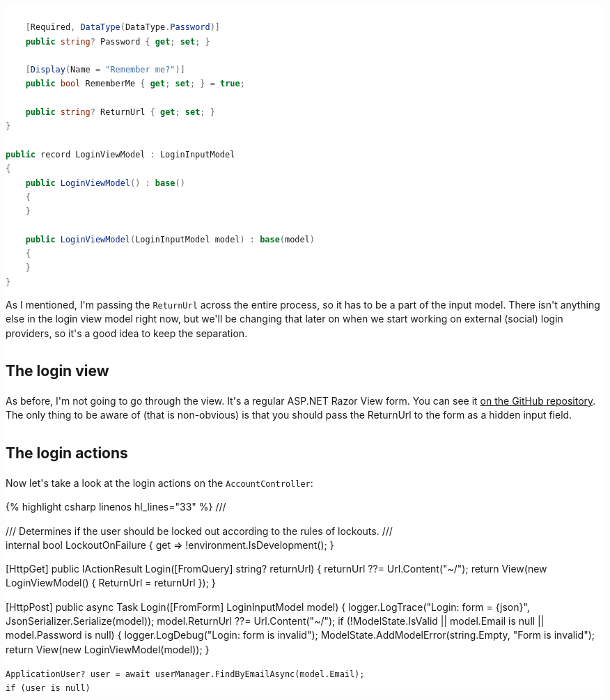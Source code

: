 ```csharp

    [Required, DataType(DataType.Password)]
    public string? Password { get; set; }

    [Display(Name = "Remember me?")]
    public bool RememberMe { get; set; } = true;

    public string? ReturnUrl { get; set; }
}

public record LoginViewModel : LoginInputModel
{
    public LoginViewModel() : base()
    {
    }

    public LoginViewModel(LoginInputModel model) : base(model)
    {
    }
}
```

As I mentioned, I'm passing the `ReturnUrl` across the entire process, so it has to be a part of the input model.  There isn't anything else in the login view model right now, but we'll be changing that later on when we start working on external (social) login providers, so it's a good idea to keep the separation.

## The login view

As before, I'm not going to go through the view.  It's a regular ASP.NET Razor View form.  You can see it [on the GitHub repository](https://github.com/adrianhall/samples/blob/0914/identity/Samples.Identity/Views/Account/Login.cshtml).  The only thing to be aware of (that is non-obvious) is that you should pass the ReturnUrl to the form as a hidden input field.

## The login actions

Now let's take a look at the login actions on the `AccountController`:

{% highlight csharp linenos hl_lines="33" %}
/// <summary>
/// Determines if the user should be locked out according to the rules of lockouts.
/// </summary>
internal bool LockoutOnFailure { get => !environment.IsDevelopment(); }

[HttpGet]
public IActionResult Login([FromQuery] string? returnUrl)
{
    returnUrl ??= Url.Content("~/");
    return View(new LoginViewModel() { ReturnUrl = returnUrl });
}

[HttpPost]
public async Task<IActionResult> Login([FromForm] LoginInputModel model)
{
    logger.LogTrace("Login: form = {json}", JsonSerializer.Serialize(model));
    model.ReturnUrl ??= Url.Content("~/");
    if (!ModelState.IsValid || model.Email is null || model.Password is null)
    {
        logger.LogDebug("Login: form is invalid");
        ModelState.AddModelError(string.Empty, "Form is invalid");
        return View(new LoginViewModel(model));
    }

    ApplicationUser? user = await userManager.FindByEmailAsync(model.Email);
    if (user is null)